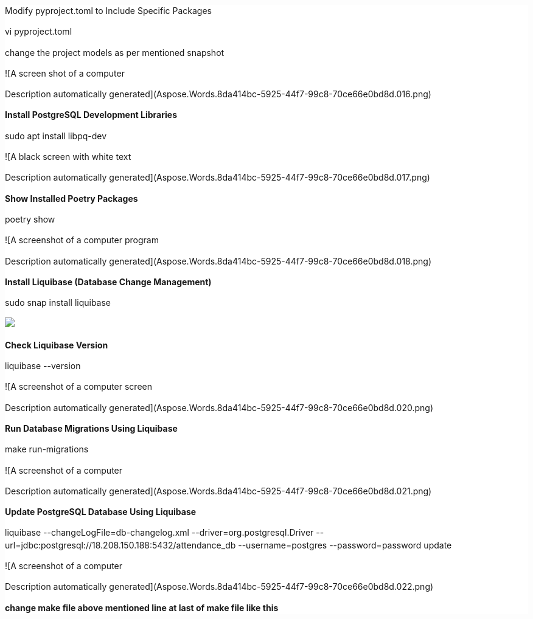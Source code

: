 Modify pyproject.toml to Include Specific Packages

vi pyproject.toml

change the project models as per mentioned snapshot 

![A screen shot of a computer

Description automatically generated](Aspose.Words.8da414bc-5925-44f7-99c8-70ce66e0bd8d.016.png)

**Install PostgreSQL Development Libraries**

sudo apt install libpq-dev

![A black screen with white text

Description automatically generated](Aspose.Words.8da414bc-5925-44f7-99c8-70ce66e0bd8d.017.png)

**Show Installed Poetry Packages**

poetry show

![A screenshot of a computer program

Description automatically generated](Aspose.Words.8da414bc-5925-44f7-99c8-70ce66e0bd8d.018.png)

**Install Liquibase (Database Change Management)**

sudo snap install liquibase

![](Aspose.Words.8da414bc-5925-44f7-99c8-70ce66e0bd8d.019.png)

**Check Liquibase Version**

liquibase --version

![A screenshot of a computer screen

Description automatically generated](Aspose.Words.8da414bc-5925-44f7-99c8-70ce66e0bd8d.020.png)

**Run Database Migrations Using Liquibase**

make run-migrations

![A screenshot of a computer

Description automatically generated](Aspose.Words.8da414bc-5925-44f7-99c8-70ce66e0bd8d.021.png)

**Update PostgreSQL Database Using Liquibase**

liquibase --changeLogFile=db-changelog.xml  --driver=org.postgresql.Driver --url=jdbc:postgresql://18.208.150.188:5432/attendance\_db  --username=postgres --password=password  update

![A screenshot of a computer

Description automatically generated](Aspose.Words.8da414bc-5925-44f7-99c8-70ce66e0bd8d.022.png)

**change make file above mentioned line at last of make file like this** 

